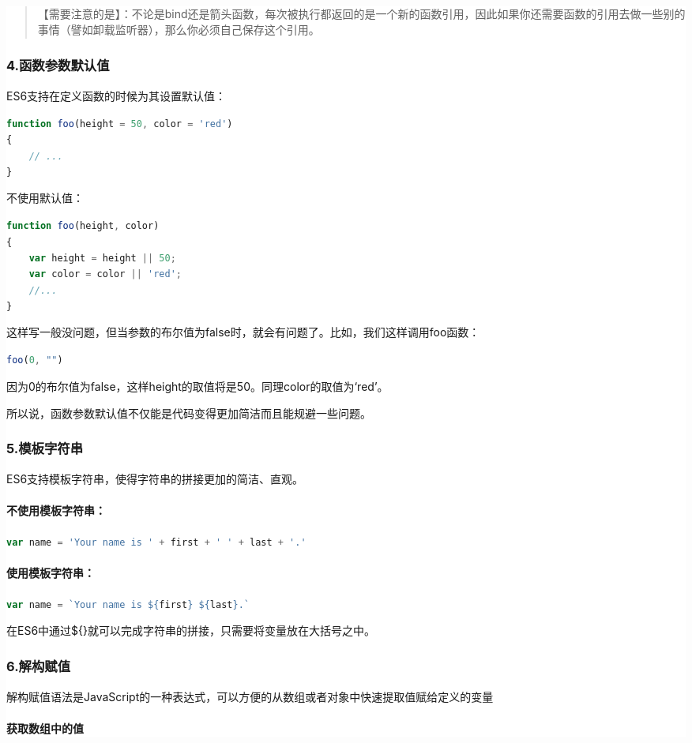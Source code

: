 
> 【需要注意的是】：不论是bind还是箭头函数，每次被执行都返回的是一个新的函数引用，因此如果你还需要函数的引用去做一些别的事情（譬如卸载监听器），那么你必须自己保存这个引用。


### 4.函数参数默认值

ES6支持在定义函数的时候为其设置默认值：

~~~ js
function foo(height = 50, color = 'red')
{
    // ...
}
~~~

不使用默认值：

~~~ js
function foo(height, color)
{
    var height = height || 50;
    var color = color || 'red';
    //...
}
~~~

这样写一般没问题，但当参数的布尔值为false时，就会有问题了。比如，我们这样调用foo函数：

~~~ js
foo(0, "")
~~~

因为0的布尔值为false，这样height的取值将是50。同理color的取值为‘red’。   

所以说，函数参数默认值不仅能是代码变得更加简洁而且能规避一些问题。


### 5.模板字符串

ES6支持模板字符串，使得字符串的拼接更加的简洁、直观。

#### 不使用模板字符串：

~~~ js
var name = 'Your name is ' + first + ' ' + last + '.'
~~~

#### 使用模板字符串：

~~~ js
var name = `Your name is ${first} ${last}.`
~~~

在ES6中通过${}就可以完成字符串的拼接，只需要将变量放在大括号之中。


### 6.解构赋值

 解构赋值语法是JavaScript的一种表达式，可以方便的从数组或者对象中快速提取值赋给定义的变量

#### 获取数组中的值
